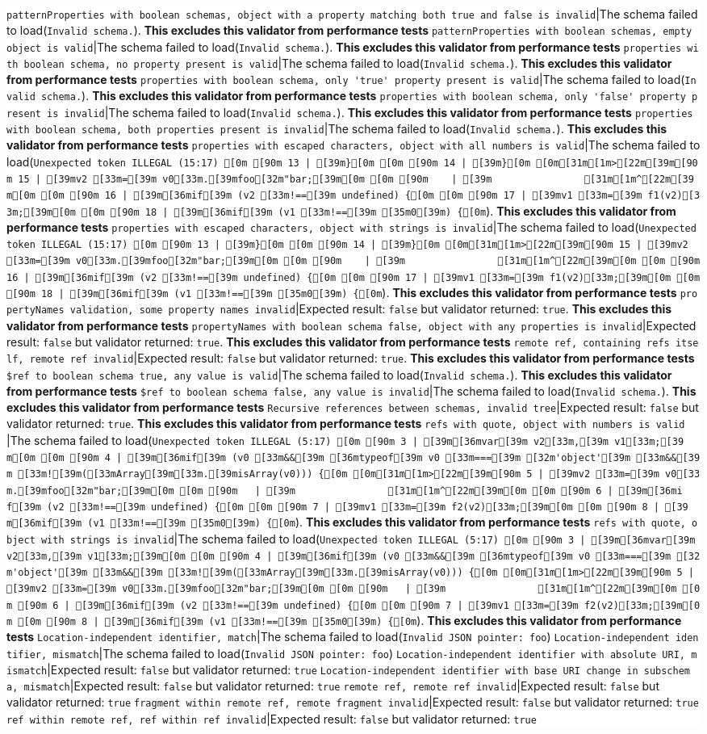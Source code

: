 `patternProperties with boolean schemas, object with a property matching both true and false is invalid`|The schema failed to load(`Invalid schema.`). **This excludes this validator from performance tests**
`patternProperties with boolean schemas, empty object is valid`|The schema failed to load(`Invalid schema.`). **This excludes this validator from performance tests**
`properties with boolean schema, no property present is valid`|The schema failed to load(`Invalid schema.`). **This excludes this validator from performance tests**
`properties with boolean schema, only 'true' property present is valid`|The schema failed to load(`Invalid schema.`). **This excludes this validator from performance tests**
`properties with boolean schema, only 'false' property present is invalid`|The schema failed to load(`Invalid schema.`). **This excludes this validator from performance tests**
`properties with boolean schema, both properties present is invalid`|The schema failed to load(`Invalid schema.`). **This excludes this validator from performance tests**
`properties with escaped characters, object with all numbers is valid`|The schema failed to load(`Unexpected token ILLEGAL (15:17) [0m [90m 13 | [39m}[0m [0m [90m 14 | [39m}[0m [0m[31m[1m>[22m[39m[90m 15 | [39mv2 [33m=[39m v0[33m.[39mfoo[32m"bar;[39m[0m [0m [90m    | [39m                [31m[1m^[22m[39m[0m [0m [90m 16 | [39m[36mif[39m (v2 [33m!==[39m undefined) {[0m [0m [90m 17 | [39mv1 [33m=[39m f1(v2)[33m;[39m[0m [0m [90m 18 | [39m[36mif[39m (v1 [33m!==[39m [35m0[39m) {[0m`). **This excludes this validator from performance tests**
`properties with escaped characters, object with strings is invalid`|The schema failed to load(`Unexpected token ILLEGAL (15:17) [0m [90m 13 | [39m}[0m [0m [90m 14 | [39m}[0m [0m[31m[1m>[22m[39m[90m 15 | [39mv2 [33m=[39m v0[33m.[39mfoo[32m"bar;[39m[0m [0m [90m    | [39m                [31m[1m^[22m[39m[0m [0m [90m 16 | [39m[36mif[39m (v2 [33m!==[39m undefined) {[0m [0m [90m 17 | [39mv1 [33m=[39m f1(v2)[33m;[39m[0m [0m [90m 18 | [39m[36mif[39m (v1 [33m!==[39m [35m0[39m) {[0m`). **This excludes this validator from performance tests**
`propertyNames validation, some property names invalid`|Expected result: `false` but validator returned: `true`. **This excludes this validator from performance tests**
`propertyNames with boolean schema false, object with any properties is invalid`|Expected result: `false` but validator returned: `true`. **This excludes this validator from performance tests**
`remote ref, containing refs itself, remote ref invalid`|Expected result: `false` but validator returned: `true`. **This excludes this validator from performance tests**
`$ref to boolean schema true, any value is valid`|The schema failed to load(`Invalid schema.`). **This excludes this validator from performance tests**
`$ref to boolean schema false, any value is invalid`|The schema failed to load(`Invalid schema.`). **This excludes this validator from performance tests**
`Recursive references between schemas, invalid tree`|Expected result: `false` but validator returned: `true`. **This excludes this validator from performance tests**
`refs with quote, object with numbers is valid`|The schema failed to load(`Unexpected token ILLEGAL (5:17) [0m [90m 3 | [39m[36mvar[39m v2[33m,[39m v1[33m;[39m[0m [0m [90m 4 | [39m[36mif[39m (v0 [33m&&[39m [36mtypeof[39m v0 [33m===[39m [32m'object'[39m [33m&&[39m [33m![39m([33mArray[39m[33m.[39misArray(v0))) {[0m [0m[31m[1m>[22m[39m[90m 5 | [39mv2 [33m=[39m v0[33m.[39mfoo[32m"bar;[39m[0m [0m [90m   | [39m                [31m[1m^[22m[39m[0m [0m [90m 6 | [39m[36mif[39m (v2 [33m!==[39m undefined) {[0m [0m [90m 7 | [39mv1 [33m=[39m f2(v2)[33m;[39m[0m [0m [90m 8 | [39m[36mif[39m (v1 [33m!==[39m [35m0[39m) {[0m`). **This excludes this validator from performance tests**
`refs with quote, object with strings is invalid`|The schema failed to load(`Unexpected token ILLEGAL (5:17) [0m [90m 3 | [39m[36mvar[39m v2[33m,[39m v1[33m;[39m[0m [0m [90m 4 | [39m[36mif[39m (v0 [33m&&[39m [36mtypeof[39m v0 [33m===[39m [32m'object'[39m [33m&&[39m [33m![39m([33mArray[39m[33m.[39misArray(v0))) {[0m [0m[31m[1m>[22m[39m[90m 5 | [39mv2 [33m=[39m v0[33m.[39mfoo[32m"bar;[39m[0m [0m [90m   | [39m                [31m[1m^[22m[39m[0m [0m [90m 6 | [39m[36mif[39m (v2 [33m!==[39m undefined) {[0m [0m [90m 7 | [39mv1 [33m=[39m f2(v2)[33m;[39m[0m [0m [90m 8 | [39m[36mif[39m (v1 [33m!==[39m [35m0[39m) {[0m`). **This excludes this validator from performance tests**
`Location-independent identifier, match`|The schema failed to load(`Invalid JSON pointer: foo`)
`Location-independent identifier, mismatch`|The schema failed to load(`Invalid JSON pointer: foo`)
`Location-independent identifier with absolute URI, mismatch`|Expected result: `false` but validator returned: `true`
`Location-independent identifier with base URI change in subschema, mismatch`|Expected result: `false` but validator returned: `true`
`remote ref, remote ref invalid`|Expected result: `false` but validator returned: `true`
`fragment within remote ref, remote fragment invalid`|Expected result: `false` but validator returned: `true`
`ref within remote ref, ref within ref invalid`|Expected result: `false` but validator returned: `true`
